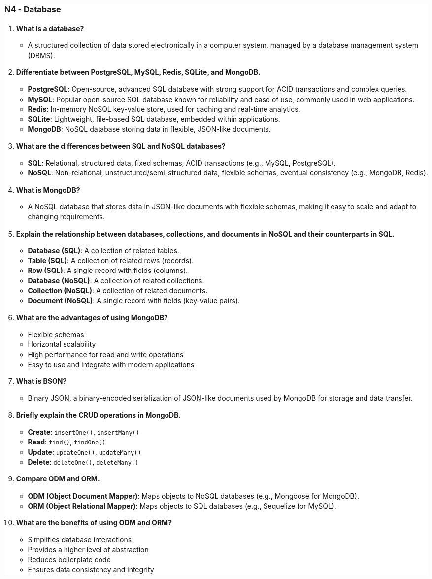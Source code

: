 ### N4 - Database

1. **What is a database?**
   - A structured collection of data stored electronically in a computer system, managed by a database management system (DBMS).

2. **Differentiate between PostgreSQL, MySQL, Redis, SQLite, and MongoDB.**
   - **PostgreSQL**: Open-source, advanced SQL database with strong support for ACID transactions and complex queries.
   - **MySQL**: Popular open-source SQL database known for reliability and ease of use, commonly used in web applications.
   - **Redis**: In-memory NoSQL key-value store, used for caching and real-time analytics.
   - **SQLite**: Lightweight, file-based SQL database, embedded within applications.
   - **MongoDB**: NoSQL database storing data in flexible, JSON-like documents.

3. **What are the differences between SQL and NoSQL databases?**
   - **SQL**: Relational, structured data, fixed schemas, ACID transactions (e.g., MySQL, PostgreSQL).
   - **NoSQL**: Non-relational, unstructured/semi-structured data, flexible schemas, eventual consistency (e.g., MongoDB, Redis).

4. **What is MongoDB?**
   - A NoSQL database that stores data in JSON-like documents with flexible schemas, making it easy to scale and adapt to changing requirements.

5. **Explain the relationship between databases, collections, and documents in NoSQL and their counterparts in SQL.**
   - **Database (SQL)**: A collection of related tables.
   - **Table (SQL)**: A collection of related rows (records).
   - **Row (SQL)**: A single record with fields (columns).
   - **Database (NoSQL)**: A collection of related collections.
   - **Collection (NoSQL)**: A collection of related documents.
   - **Document (NoSQL)**: A single record with fields (key-value pairs).

6. **What are the advantages of using MongoDB?**
   - Flexible schemas
   - Horizontal scalability
   - High performance for read and write operations
   - Easy to use and integrate with modern applications

7. **What is BSON?**
   - Binary JSON, a binary-encoded serialization of JSON-like documents used by MongoDB for storage and data transfer.

8. **Briefly explain the CRUD operations in MongoDB.**
   - **Create**: `insertOne()`, `insertMany()`
   - **Read**: `find()`, `findOne()`
   - **Update**: `updateOne()`, `updateMany()`
   - **Delete**: `deleteOne()`, `deleteMany()`

9. **Compare ODM and ORM.**
   - **ODM (Object Document Mapper)**: Maps objects to NoSQL databases (e.g., Mongoose for MongoDB).
   - **ORM (Object Relational Mapper)**: Maps objects to SQL databases (e.g., Sequelize for MySQL).

10. **What are the benefits of using ODM and ORM?**
    - Simplifies database interactions
    - Provides a higher level of abstraction
    - Reduces boilerplate code
    - Ensures data consistency and integrity

